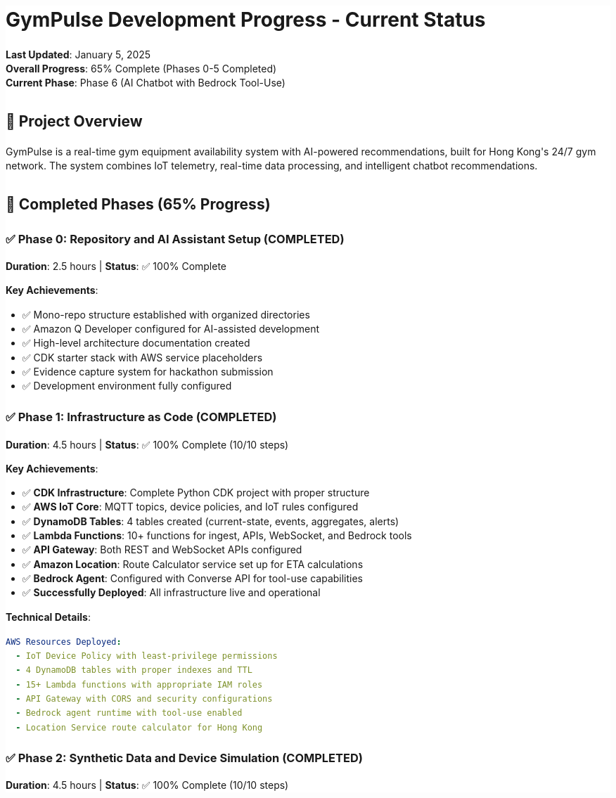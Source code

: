 # GymPulse Development Progress - Current Status

**Last Updated**: January 5, 2025  
**Overall Progress**: 65% Complete (Phases 0-5 Completed)  
**Current Phase**: Phase 6 (AI Chatbot with Bedrock Tool-Use)

## 🎯 Project Overview

GymPulse is a real-time gym equipment availability system with AI-powered recommendations, built for Hong Kong's 24/7 gym network. The system combines IoT telemetry, real-time data processing, and intelligent chatbot recommendations.

## 🚀 Completed Phases (65% Progress)

### ✅ Phase 0: Repository and AI Assistant Setup (COMPLETED)
**Duration**: 2.5 hours | **Status**: ✅ 100% Complete

**Key Achievements**:
- ✅ Mono-repo structure established with organized directories
- ✅ Amazon Q Developer configured for AI-assisted development
- ✅ High-level architecture documentation created
- ✅ CDK starter stack with AWS service placeholders
- ✅ Evidence capture system for hackathon submission
- ✅ Development environment fully configured

### ✅ Phase 1: Infrastructure as Code (COMPLETED) 
**Duration**: 4.5 hours | **Status**: ✅ 100% Complete (10/10 steps)

**Key Achievements**:
- ✅ **CDK Infrastructure**: Complete Python CDK project with proper structure
- ✅ **AWS IoT Core**: MQTT topics, device policies, and IoT rules configured
- ✅ **DynamoDB Tables**: 4 tables created (current-state, events, aggregates, alerts)
- ✅ **Lambda Functions**: 10+ functions for ingest, APIs, WebSocket, and Bedrock tools
- ✅ **API Gateway**: Both REST and WebSocket APIs configured
- ✅ **Amazon Location**: Route Calculator service set up for ETA calculations
- ✅ **Bedrock Agent**: Configured with Converse API for tool-use capabilities
- ✅ **Successfully Deployed**: All infrastructure live and operational

**Technical Details**:
```yaml
AWS Resources Deployed:
  - IoT Device Policy with least-privilege permissions
  - 4 DynamoDB tables with proper indexes and TTL
  - 15+ Lambda functions with appropriate IAM roles
  - API Gateway with CORS and security configurations
  - Bedrock agent runtime with tool-use enabled
  - Location Service route calculator for Hong Kong
```

### ✅ Phase 2: Synthetic Data and Device Simulation (COMPLETED)
**Duration**: 4.5 hours | **Status**: ✅ 100% Complete (10/10 steps)
